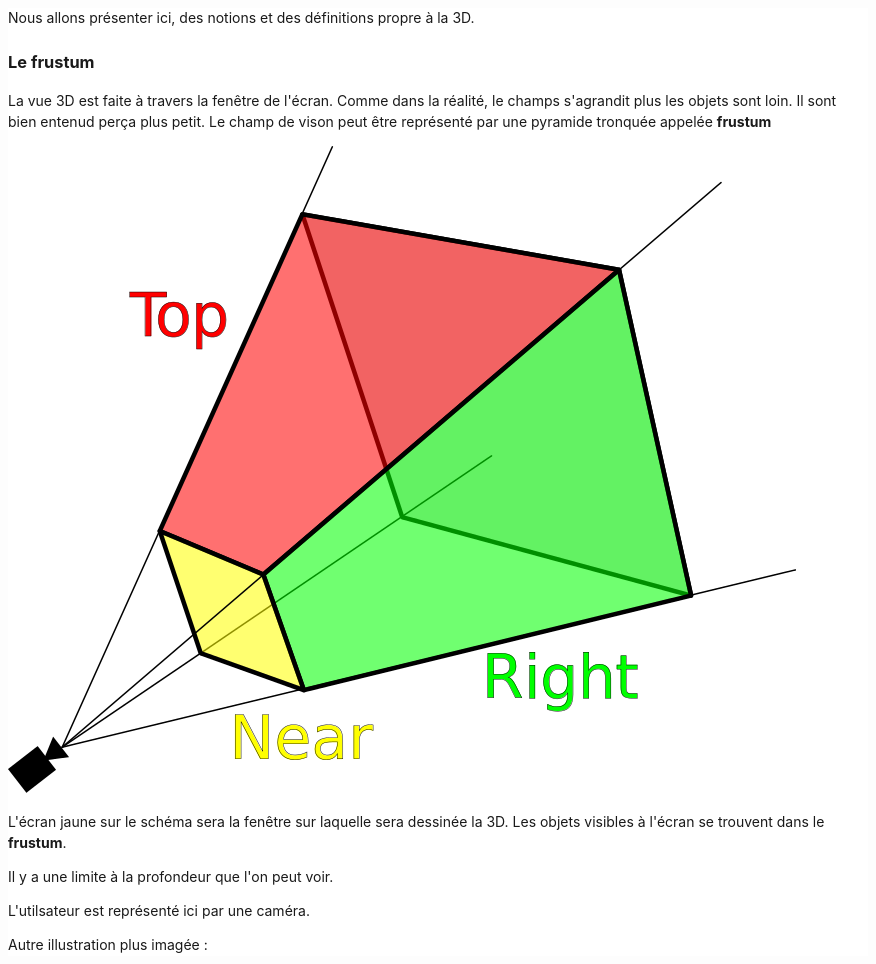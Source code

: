 Nous allons présenter ici, des notions et des définitions propre à la 3D. 

### Le **frustum**

La vue 3D est faite à travers la fenêtre de l'écran. Comme dans la réalité, le champs s'agrandit plus les objets sont loin. Il sont bien entenud perça plus petit.
Le champ de vison peut être représenté par une pyramide tronquée appelée **frustum**

![Illustration 1 frustum](../images/ViewFrustum.png)

L'écran jaune sur le schéma sera la fenêtre sur laquelle sera dessinée la 3D. 
Les objets visibles à l'écran se trouvent dans le **frustum**.

Il y a une limite à la profondeur que l'on peut voir.

L'utilsateur est représenté ici par une caméra. 

Autre illustration plus imagée : 
